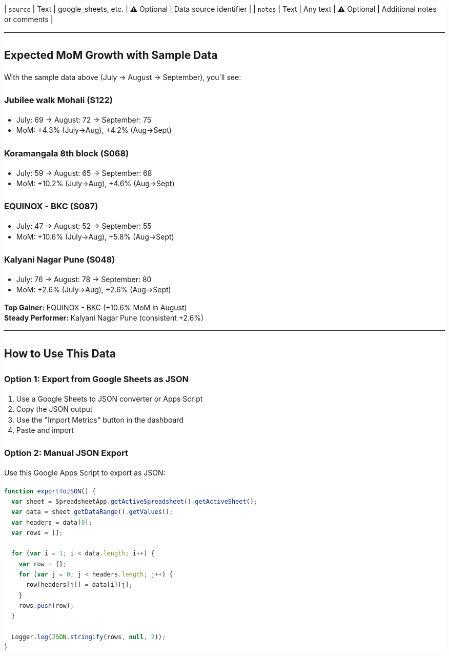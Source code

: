 | `source` | Text | google_sheets, etc. | ⚠️ Optional | Data source identifier |
| `notes` | Text | Any text | ⚠️ Optional | Additional notes or comments |

---

## Expected MoM Growth with Sample Data

With the sample data above (July → August → September), you'll see:

### Jubilee walk Mohali (S122)
- July: 69 → August: 72 → September: 75
- MoM: +4.3% (July→Aug), +4.2% (Aug→Sept)

### Koramangala 8th block (S068)
- July: 59 → August: 65 → September: 68
- MoM: +10.2% (July→Aug), +4.6% (Aug→Sept)

### EQUINOX - BKC (S087)
- July: 47 → August: 52 → September: 55
- MoM: +10.6% (July→Aug), +5.8% (Aug→Sept)

### Kalyani Nagar Pune (S048)
- July: 76 → August: 78 → September: 80
- MoM: +2.6% (July→Aug), +2.6% (Aug→Sept)

**Top Gainer:** EQUINOX - BKC (+10.6% MoM in August)  
**Steady Performer:** Kalyani Nagar Pune (consistent +2.6%)

---

## How to Use This Data

### Option 1: Export from Google Sheets as JSON

1. Use a Google Sheets to JSON converter or Apps Script
2. Copy the JSON output
3. Use the "Import Metrics" button in the dashboard
4. Paste and import

### Option 2: Manual JSON Export

Use this Google Apps Script to export as JSON:

```javascript
function exportToJSON() {
  var sheet = SpreadsheetApp.getActiveSpreadsheet().getActiveSheet();
  var data = sheet.getDataRange().getValues();
  var headers = data[0];
  var rows = [];
  
  for (var i = 1; i < data.length; i++) {
    var row = {};
    for (var j = 0; j < headers.length; j++) {
      row[headers[j]] = data[i][j];
    }
    rows.push(row);
  }
  
  Logger.log(JSON.stringify(rows, null, 2));
}
```
